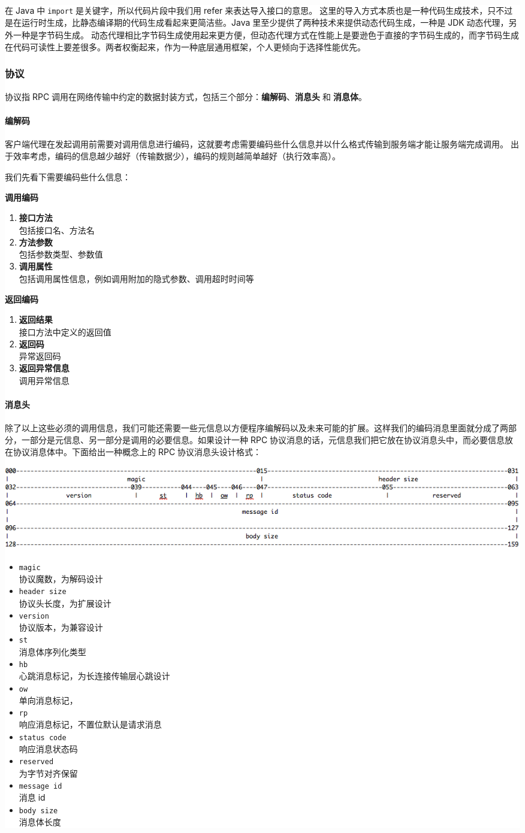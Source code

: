 在 Java 中 `import` 是关键字，所以代码片段中我们用 refer 来表达导入接口的意思。 这里的导入方式本质也是一种代码生成技术，只不过是在运行时生成，比静态编译期的代码生成看起来更简洁些。Java 里至少提供了两种技术来提供动态代码生成，一种是 JDK 动态代理，另外一种是字节码生成。 动态代理相比字节码生成使用起来更方便，但动态代理方式在性能上是要逊色于直接的字节码生成的，而字节码生成在代码可读性上要差很多。两者权衡起来，作为一种底层通用框架，个人更倾向于选择性能优先。

### 协议
协议指 RPC 调用在网络传输中约定的数据封装方式，包括三个部分：__编解码__、__消息头__ 和 __消息体__。

#### 编解码
客户端代理在发起调用前需要对调用信息进行编码，这就要考虑需要编码些什么信息并以什么格式传输到服务端才能让服务端完成调用。 出于效率考虑，编码的信息越少越好（传输数据少），编码的规则越简单越好（执行效率高）。

我们先看下需要编码些什么信息：

__调用编码__  
  1. __接口方法__  
     包括接口名、方法名  
  2. __方法参数__  
     包括参数类型、参数值  
  3. __调用属性__  
     包括调用属性信息，例如调用附加的隐式参数、调用超时时间等

__返回编码__  
  1. __返回结果__  
     接口方法中定义的返回值  
  2. __返回码__  
     异常返回码  
  3. __返回异常信息__  
     调用异常信息


#### 消息头
除了以上这些必须的调用信息，我们可能还需要一些元信息以方便程序编解码以及未来可能的扩展。这样我们的编码消息里面就分成了两部分，一部分是元信息、另一部分是调用的必要信息。如果设计一种 RPC 协议消息的话，元信息我们把它放在协议消息头中，而必要信息放在协议消息体中。下面给出一种概念上的 RPC 协议消息头设计格式：

![](/assets/article_images/2014-09-22-2.png)

  * `magic`        
    协议魔数，为解码设计
  * `header size`  
    协议头长度，为扩展设计
  * `version`    
    协议版本，为兼容设计
  * `st`         
    消息体序列化类型
  * `hb`         
    心跳消息标记，为长连接传输层心跳设计
  * `ow`         
    单向消息标记，
  * `rp`         
    响应消息标记，不置位默认是请求消息
  * `status code`  
    响应消息状态码
  * `reserved`   
    为字节对齐保留
  * `message id`   
    消息 id
  * `body size`  
    消息体长度
